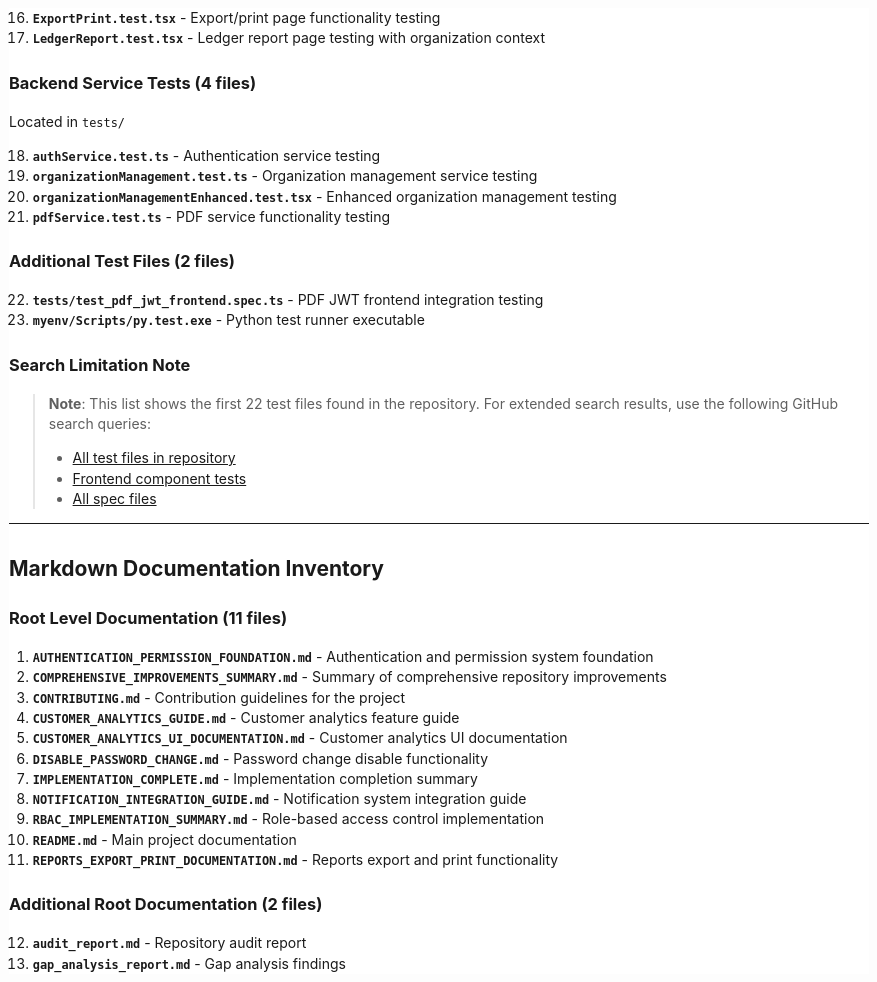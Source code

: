 16. **`ExportPrint.test.tsx`** - Export/print page functionality testing
17. **`LedgerReport.test.tsx`** - Ledger report page testing with organization context

### Backend Service Tests (4 files)
Located in `tests/`

18. **`authService.test.ts`** - Authentication service testing
19. **`organizationManagement.test.ts`** - Organization management service testing
20. **`organizationManagementEnhanced.test.tsx`** - Enhanced organization management testing
21. **`pdfService.test.ts`** - PDF service functionality testing

### Additional Test Files (2 files)

22. **`tests/test_pdf_jwt_frontend.spec.ts`** - PDF JWT frontend integration testing
23. **`myenv/Scripts/py.test.exe`** - Python test runner executable

### Search Limitation Note

> **Note**: This list shows the first 22 test files found in the repository. For extended search results, use the following GitHub search queries:
> 
> - [All test files in repository](https://github.com/naughtyfruit53/FastApiv1.6/search?q=extension%3Atest.js+OR+extension%3Atest.ts+OR+extension%3Atest.jsx+OR+extension%3Atest.tsx+OR+extension%3Atest.py)
> - [Frontend component tests](https://github.com/naughtyfruit53/FastApiv1.6/search?q=path%3Afrontend%2Fsrc%2Fcomponents%2F__tests__)
> - [All spec files](https://github.com/naughtyfruit53/FastApiv1.6/search?q=extension%3Aspec.js+OR+extension%3Aspec.ts)

---

## Markdown Documentation Inventory

### Root Level Documentation (11 files)

1. **`AUTHENTICATION_PERMISSION_FOUNDATION.md`** - Authentication and permission system foundation
2. **`COMPREHENSIVE_IMPROVEMENTS_SUMMARY.md`** - Summary of comprehensive repository improvements
3. **`CONTRIBUTING.md`** - Contribution guidelines for the project
4. **`CUSTOMER_ANALYTICS_GUIDE.md`** - Customer analytics feature guide
5. **`CUSTOMER_ANALYTICS_UI_DOCUMENTATION.md`** - Customer analytics UI documentation
6. **`DISABLE_PASSWORD_CHANGE.md`** - Password change disable functionality
7. **`IMPLEMENTATION_COMPLETE.md`** - Implementation completion summary
8. **`NOTIFICATION_INTEGRATION_GUIDE.md`** - Notification system integration guide
9. **`RBAC_IMPLEMENTATION_SUMMARY.md`** - Role-based access control implementation
10. **`README.md`** - Main project documentation
11. **`REPORTS_EXPORT_PRINT_DOCUMENTATION.md`** - Reports export and print functionality

### Additional Root Documentation (2 files)

12. **`audit_report.md`** - Repository audit report
13. **`gap_analysis_report.md`** - Gap analysis findings
